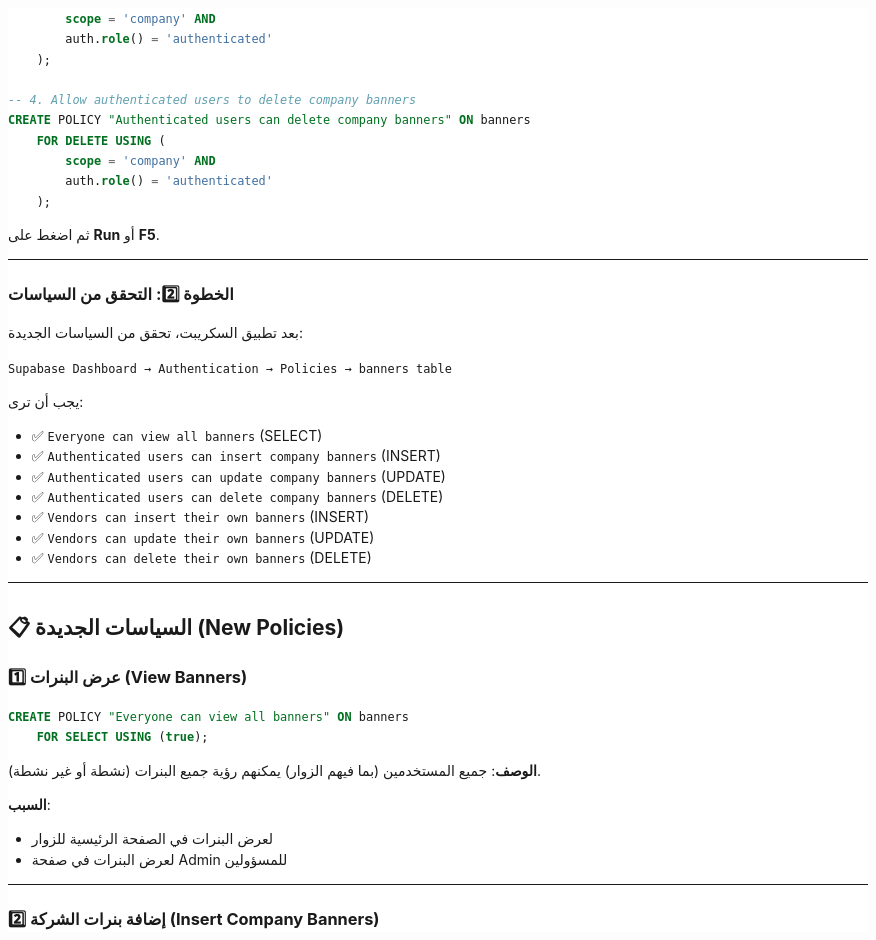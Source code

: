 ```sql
        scope = 'company' AND
        auth.role() = 'authenticated'
    );

-- 4. Allow authenticated users to delete company banners
CREATE POLICY "Authenticated users can delete company banners" ON banners
    FOR DELETE USING (
        scope = 'company' AND
        auth.role() = 'authenticated'
    );
```

ثم اضغط على **Run** أو **F5**.

---

### الخطوة 2️⃣: التحقق من السياسات

بعد تطبيق السكريبت، تحقق من السياسات الجديدة:

```
Supabase Dashboard → Authentication → Policies → banners table
```

يجب أن ترى:
- ✅ `Everyone can view all banners` (SELECT)
- ✅ `Authenticated users can insert company banners` (INSERT)
- ✅ `Authenticated users can update company banners` (UPDATE)
- ✅ `Authenticated users can delete company banners` (DELETE)
- ✅ `Vendors can insert their own banners` (INSERT)
- ✅ `Vendors can update their own banners` (UPDATE)
- ✅ `Vendors can delete their own banners` (DELETE)

---

## 📋 السياسات الجديدة (New Policies)

### 1️⃣ عرض البنرات (View Banners)

```sql
CREATE POLICY "Everyone can view all banners" ON banners
    FOR SELECT USING (true);
```

**الوصف**: جميع المستخدمين (بما فيهم الزوار) يمكنهم رؤية جميع البنرات (نشطة أو غير نشطة).

**السبب**: 
- لعرض البنرات في الصفحة الرئيسية للزوار
- لعرض البنرات في صفحة Admin للمسؤولين

---

### 2️⃣ إضافة بنرات الشركة (Insert Company Banners)
